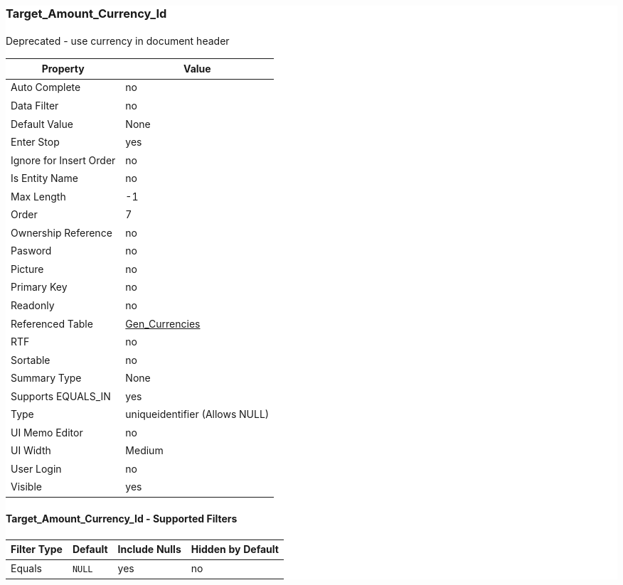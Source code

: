 ### Target_Amount_Currency_Id


Deprecated - use currency in document header

| Property | Value |
| - | - |
|Auto Complete|no|
|Data Filter|no|
|Default Value|None|
|Enter Stop|yes|
|Ignore for Insert Order|no|
|Is Entity Name|no|
|Max Length|-1|
|Order|7|
|Ownership Reference|no|
|Pasword|no|
|Picture|no|
|Primary Key|no|
|Readonly|no|
|Referenced Table|[Gen_Currencies](Gen_Currencies.md)|
|RTF|no|
|Sortable|no|
|Summary Type|None|
|Supports EQUALS_IN|yes|
|Type|uniqueidentifier (Allows NULL)|
|UI Memo Editor|no|
|UI Width|Medium|
|User Login|no|
|Visible|yes|

#### Target_Amount_Currency_Id - Supported Filters

| Filter Type | Default | Include Nulls | Hidden by Default |
| - | - | - | - |
|Equals|`NULL`|yes|no|
